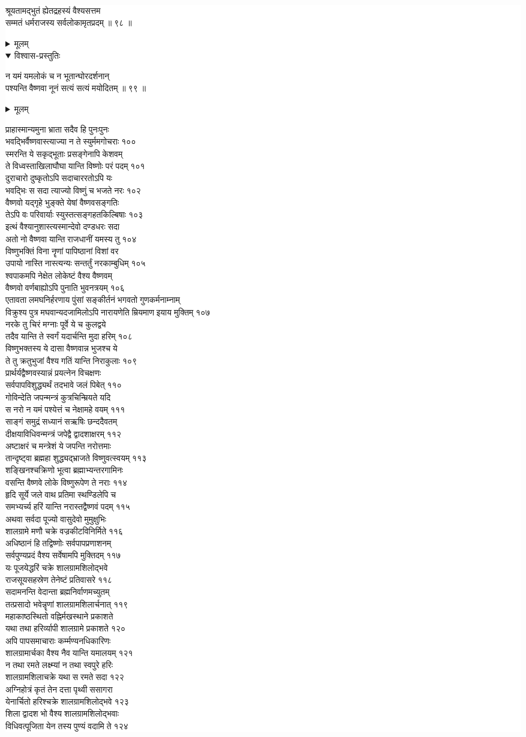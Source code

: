 श्रूयतामद्भुतं ह्येतद्रहस्यं वैश्यसत्तम  
सम्मतं धर्मराजस्य सर्वलोकामृतप्रदम् ॥ ९८ ॥
</details>

<details><summary>मूलम्</summary></details>



<details open><summary>विश्वास-प्रस्तुतिः</summary>

न यमं यमलोकं च न भूतान्घोरदर्शनान्  
पश्यन्ति वैष्णवा नूनं सत्यं सत्यं मयोदितम् ॥ ९९ ॥
</details>

<details><summary>मूलम्</summary></details>


प्राहास्मान्यमुना भ्राता सदैव हि पुनःपुनः  
भवद्भिर्वैष्णवास्त्याज्या न ते स्युर्ममगोचराः १००  
स्मरन्ति ये सकृद्भूताः प्रसङ्गेनापि केशवम्  
ते विध्वस्ताखिलाघौघा यान्ति विष्णोः परं पदम् १०१  
दुराचारो दुष्कृतोऽपि सदाचाररतोऽपि यः  
भवद्भिः स सदा त्याज्यो विष्णुं च भजते नरः १०२  
वैष्णवो यद्गृहे भुङ्क्ते येषां वैष्णवसङ्गतिः  
तेऽपि वः परिवार्याः स्युस्तत्सङ्गहतकिल्बिषाः १०३  
इत्थं वैश्यानुशास्त्यस्मान्देवो दण्डधरः सदा  
अतो नो वैष्णवा यान्ति राजधानीं यमस्य तु १०४  
विष्णुभक्तिं विना नॄणां पापिष्ठानां विशां वर  
उपायो नास्ति नास्त्यन्यः सन्तर्तुं नरकाम्बुधिम् १०५  
श्वपाकमपि नेक्षेत लोकेष्टं वैश्य वैष्णवम्  
वैष्णवो वर्णबाह्योऽपि पुनाति भुवनत्रयम् १०६  
एतावता लमघनिर्हरणाय पुंसां सङ्कीर्तनं भगवतो गुणकर्मनाम्नाम्  
विक्रुश्य पुत्र मघवान्यदजामिलोऽपि नारायणेति म्रियमाण इयाय मुक्तिम् १०७  
नरके तु चिरं मग्नाः पूर्वे ये च कुलद्वये  
तदैव यान्ति ते स्वर्गं यदार्चन्ति मुदा हरिम् १०८  
विष्णुभक्तस्य ये दासा वैष्णवान्न भुजश्च ये  
ते तु क्रतुभुजां वैश्य गतिं यान्ति निराकुलाः १०९  
प्रार्थर्यद्वैष्णवस्यान्नं प्रयत्नेन विचक्षणः  
सर्वपापविशुद्ध्यर्थं तदभावे जलं पिबेत् ११०  
गोविन्देति जपन्मन्त्रं कुत्रचिन्म्रियते यदि  
स नरो न यमं पश्येत्तं च नेक्षामहे वयम् १११  
साङ्गं समुद्रं सध्यानं सऋषिः छन्ददैवतम्  
दीक्षयाविधिवन्मन्त्रं जपेद्वै द्वादशाक्षरम् ११२  
अष्टाक्षरं च मन्त्रेशं ये जपन्ति नरोत्तमाः  
तान्दृष्ट्वा ब्रह्महा शुद्ध्यद्भ्राजते विष्णुवत्स्वयम् ११३  
शङ्खिनश्चक्रिणो भूत्वा ब्रह्माभ्यन्तरगामिनः  
वसन्ति वैष्णवे लोके विष्णुरूपेण ते नराः ११४  
हृदि सूर्ये जले वाथ प्रतिमा स्थण्डिलेपि च  
समभ्यर्च्य हरिं यान्ति नरास्तद्वैष्णवं पदम् ११५  
अथवा सर्वदा पूज्यो वासुदेवो मुमुक्षुभिः  
शालग्रामे मणौ चक्रे वज्रकीटविनिर्मिते ११६  
अधिष्ठानं हि तद्विष्णोः सर्वपापप्रणाशनम्  
सर्वपुण्यप्रदं वैश्य सर्वेषामपि मुक्तिदम् ११७  
यः पूजयेद्धरिं चक्रे शालग्रामशिलोद्भवे  
राजसूयसहस्रेण तेनेष्टं प्रतिवासरे ११८  
सदामनन्ति वेदान्ता ब्रह्मनिर्वाणमच्युतम्  
तत्प्रसादो भवेन्नॄणां शालग्रामशिलार्चनात् ११९  
महाकाष्ठस्थितो वह्निर्मखस्थाने प्रकाशते  
यथा तथा हरिर्व्यापी शालग्रामे प्रकाशते १२०  
अपि पापसमाचाराः कर्म्मण्यनधिकारिणः  
शालग्रामार्चका वैश्य नैव यान्ति यमालयम् १२१  
न तथा रमते लक्ष्म्यां न तथा स्वपुरे हरिः  
शालग्रामशिलाचक्रे यथा स रमते सदा १२२  
अग्निहोत्रं कृतं तेन दत्ता पृथ्वी ससागरा  
येनार्चितो हरिश्चक्रे शालग्रामशिलोद्भवे १२३  
शिला द्वादश भो वैश्य शालग्रामशिलोद्भवाः  
विधिवत्पूजिता येन तस्य पुण्यं वदामि ते १२४  